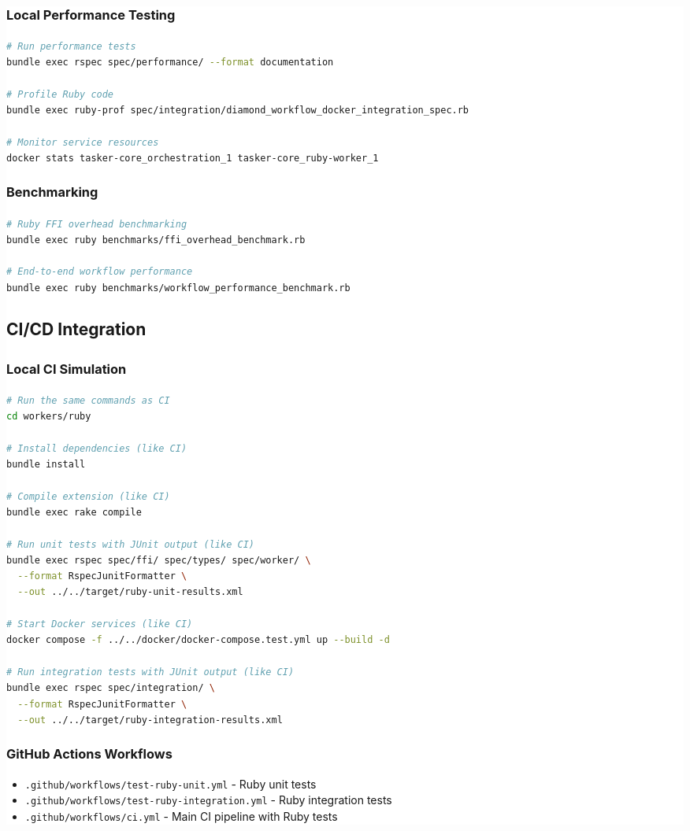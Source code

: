 ### Local Performance Testing
```bash
# Run performance tests
bundle exec rspec spec/performance/ --format documentation

# Profile Ruby code
bundle exec ruby-prof spec/integration/diamond_workflow_docker_integration_spec.rb

# Monitor service resources
docker stats tasker-core_orchestration_1 tasker-core_ruby-worker_1
```

### Benchmarking
```bash
# Ruby FFI overhead benchmarking
bundle exec ruby benchmarks/ffi_overhead_benchmark.rb

# End-to-end workflow performance
bundle exec ruby benchmarks/workflow_performance_benchmark.rb
```

## CI/CD Integration

### Local CI Simulation
```bash
# Run the same commands as CI
cd workers/ruby

# Install dependencies (like CI)
bundle install

# Compile extension (like CI)
bundle exec rake compile

# Run unit tests with JUnit output (like CI)
bundle exec rspec spec/ffi/ spec/types/ spec/worker/ \
  --format RspecJunitFormatter \
  --out ../../target/ruby-unit-results.xml

# Start Docker services (like CI)
docker compose -f ../../docker/docker-compose.test.yml up --build -d

# Run integration tests with JUnit output (like CI)
bundle exec rspec spec/integration/ \
  --format RspecJunitFormatter \
  --out ../../target/ruby-integration-results.xml
```

### GitHub Actions Workflows
- `.github/workflows/test-ruby-unit.yml` - Ruby unit tests
- `.github/workflows/test-ruby-integration.yml` - Ruby integration tests
- `.github/workflows/ci.yml` - Main CI pipeline with Ruby tests
